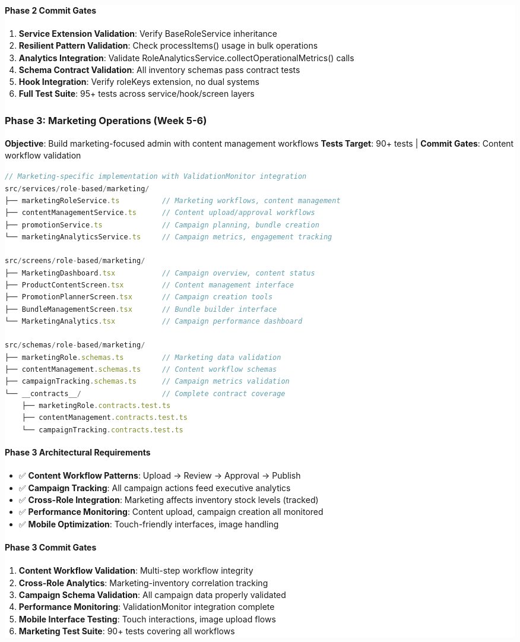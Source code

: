 #### **Phase 2 Commit Gates** 
1. **Service Extension Validation**: Verify BaseRoleService inheritance
2. **Resilient Pattern Validation**: Check processItems() usage in bulk operations
3. **Analytics Integration**: Validate RoleAnalyticsService.collectOperationalMetrics() calls
4. **Schema Contract Validation**: All inventory schemas pass contract tests
5. **Hook Integration**: Verify roleKeys extension, no dual systems
6. **Full Test Suite**: 95+ tests across service/hook/screen layers

### **Phase 3: Marketing Operations (Week 5-6)**
**Objective**: Build marketing-focused admin with content management workflows
**Tests Target**: 90+ tests | **Commit Gates**: Content workflow validation

```typescript
// Marketing-specific implementation with ValidationMonitor integration
src/services/role-based/marketing/
├── marketingRoleService.ts          // Marketing workflows, content management
├── contentManagementService.ts      // Content upload/approval workflows  
├── promotionService.ts              // Campaign planning, bundle creation
└── marketingAnalyticsService.ts     // Campaign metrics, engagement tracking

src/screens/role-based/marketing/
├── MarketingDashboard.tsx           // Campaign overview, content status
├── ProductContentScreen.tsx         // Content management interface
├── PromotionPlannerScreen.tsx       // Campaign creation tools
├── BundleManagementScreen.tsx       // Bundle builder interface
└── MarketingAnalytics.tsx           // Campaign performance dashboard

src/schemas/role-based/marketing/
├── marketingRole.schemas.ts         // Marketing data validation
├── contentManagement.schemas.ts     // Content workflow schemas
├── campaignTracking.schemas.ts      // Campaign metrics validation
└── __contracts__/                   // Complete contract coverage
    ├── marketingRole.contracts.test.ts
    ├── contentManagement.contracts.test.ts
    └── campaignTracking.contracts.test.ts
```

#### **Phase 3 Architectural Requirements**
- ✅ **Content Workflow Patterns**: Upload → Review → Approval → Publish
- ✅ **Campaign Tracking**: All campaign actions feed executive analytics
- ✅ **Cross-Role Integration**: Marketing affects inventory stock levels (tracked)
- ✅ **Performance Monitoring**: Content upload, campaign creation all monitored
- ✅ **Mobile Optimization**: Touch-friendly interfaces, image handling

#### **Phase 3 Commit Gates**
1. **Content Workflow Validation**: Multi-step workflow integrity
2. **Cross-Role Analytics**: Marketing-inventory correlation tracking  
3. **Campaign Schema Validation**: All campaign data properly validated
4. **Performance Monitoring**: ValidationMonitor integration complete
5. **Mobile Interface Testing**: Touch interactions, image upload flows
6. **Marketing Test Suite**: 90+ tests covering all workflows
